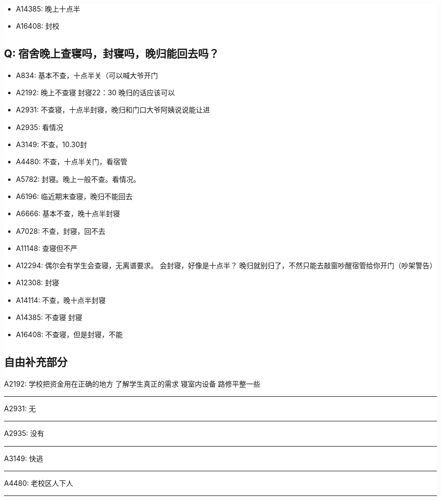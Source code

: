 - A14385: 晚上十点半

- A16408: 封校

## Q: 宿舍晚上查寝吗，封寝吗，晚归能回去吗？

- A834: 基本不查，十点半关（可以喊大爷开门

- A2192: 晚上不查寝 封寝22：30   晚归的话应该可以

- A2931: 不查寝，十点半封寝，晚归和门口大爷阿姨说说能让进

- A2935: 看情况

- A3149: 不查，10.30封

- A4480: 不查，十点半关门，看宿管

- A5782: 封寝。晚上一般不查。看情况。

- A6196: 临近期末查寝，晚归不能回去

- A6666: 基本不查，晚十点半封寝

- A7028: 不查，封寝，回不去

- A11148: 查寝但不严

- A12294: 偶尔会有学生会查寝，无离谱要求。
会封寝，好像是十点半？
晚归就别归了，不然只能去敲窗吵醒宿管给你开门（吵架警告）

- A12308: 封寝

- A14114: 不查，晚十点半封寝

- A14385: 不查寝 封寝

- A16408: 不查寝，但是封寝，不能

## 自由补充部分

A2192: 学校把资金用在正确的地方   了解学生真正的需求   寝室内设备    路修平整一些

***

A2931: 无

***

A2935: 没有

***

A3149: 快逃

***

A4480: 老校区人下人

***
